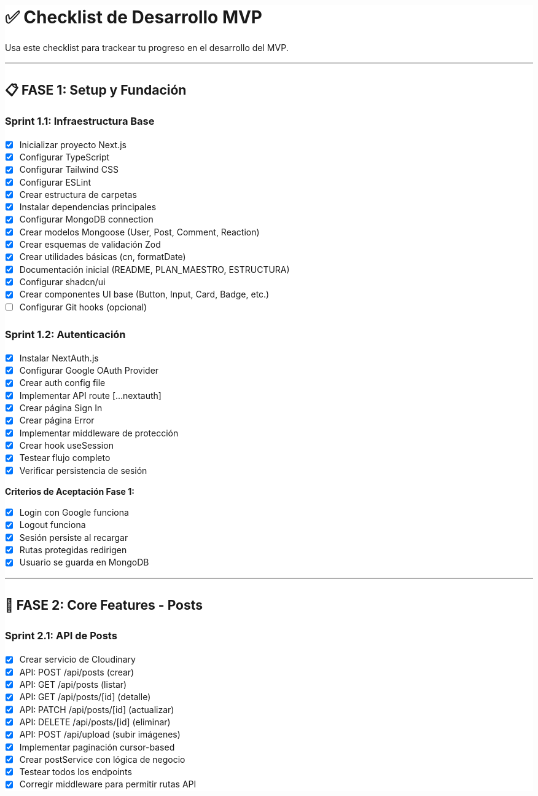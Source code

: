 # ✅ Checklist de Desarrollo MVP

Usa este checklist para trackear tu progreso en el desarrollo del MVP.

---

## 📋 FASE 1: Setup y Fundación

### Sprint 1.1: Infraestructura Base
- [x] Inicializar proyecto Next.js
- [x] Configurar TypeScript
- [x] Configurar Tailwind CSS
- [x] Configurar ESLint
- [x] Crear estructura de carpetas
- [x] Instalar dependencias principales
- [x] Configurar MongoDB connection
- [x] Crear modelos Mongoose (User, Post, Comment, Reaction)
- [x] Crear esquemas de validación Zod
- [x] Crear utilidades básicas (cn, formatDate)
- [x] Documentación inicial (README, PLAN_MAESTRO, ESTRUCTURA)
- [x] Configurar shadcn/ui
- [x] Crear componentes UI base (Button, Input, Card, Badge, etc.)
- [ ] Configurar Git hooks (opcional)

### Sprint 1.2: Autenticación
- [x] Instalar NextAuth.js
- [x] Configurar Google OAuth Provider
- [x] Crear auth config file
- [x] Implementar API route [...nextauth]
- [x] Crear página Sign In
- [x] Crear página Error
- [x] Implementar middleware de protección
- [x] Crear hook useSession
- [x] Testear flujo completo
- [x] Verificar persistencia de sesión

**Criterios de Aceptación Fase 1:**
- [x] Login con Google funciona
- [x] Logout funciona
- [x] Sesión persiste al recargar
- [x] Rutas protegidas redirigen
- [x] Usuario se guarda en MongoDB

---

## 📝 FASE 2: Core Features - Posts

### Sprint 2.1: API de Posts
- [x] Crear servicio de Cloudinary
- [x] API: POST /api/posts (crear)
- [x] API: GET /api/posts (listar)
- [x] API: GET /api/posts/[id] (detalle)
- [x] API: PATCH /api/posts/[id] (actualizar)
- [x] API: DELETE /api/posts/[id] (eliminar)
- [x] API: POST /api/upload (subir imágenes)
- [x] Implementar paginación cursor-based
- [x] Crear postService con lógica de negocio
- [x] Testear todos los endpoints
- [x] Corregir middleware para permitir rutas API
